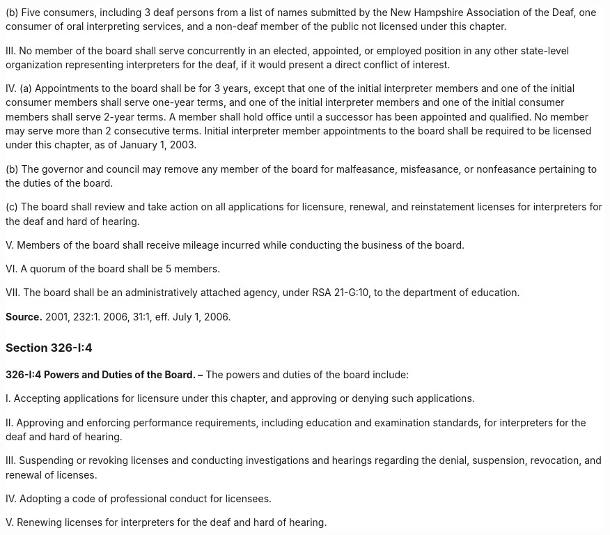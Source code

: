  (b) Five consumers, including 3 deaf persons from a list of names
submitted by the New Hampshire Association of the Deaf, one consumer of
oral interpreting services, and a non-deaf member of the public not
licensed under this chapter.
                                             
 III. No member of the board shall serve concurrently in an elected,
appointed, or employed position in any other state-level organization
representing interpreters for the deaf, if it would present a direct
conflict of interest.
                                             
 IV. (a) Appointments to the board shall be for 3 years, except that
one of the initial interpreter members and one of the initial consumer
members shall serve one-year terms, and one of the initial interpreter
members and one of the initial consumer members shall serve 2-year
terms. A member shall hold office until a successor has been appointed
and qualified. No member may serve more than 2 consecutive terms.
Initial interpreter member appointments to the board shall be required
to be licensed under this chapter, as of January 1, 2003.
                                             
 (b) The governor and council may remove any member of the board
for malfeasance, misfeasance, or nonfeasance pertaining to the duties of
the board.
                                             
 (c) The board shall review and take action on all applications
for licensure, renewal, and reinstatement licenses for interpreters for
the deaf and hard of hearing.
                                             
 V. Members of the board shall receive mileage incurred while
conducting the business of the board.
                                             
 VI. A quorum of the board shall be 5 members.
                                             
 VII. The board shall be an administratively attached agency, under
RSA 21-G:10, to the department of education.

**Source.** 2001, 232:1. 2006, 31:1, eff. July 1, 2006.

### Section 326-I:4

 **326-I:4 Powers and Duties of the Board. –** The powers and duties
of the board include:
                                             
 I. Accepting applications for licensure under this chapter, and
approving or denying such applications.
                                             
 II. Approving and enforcing performance requirements, including
education and examination standards, for interpreters for the deaf and
hard of hearing.
                                             
 III. Suspending or revoking licenses and conducting investigations
and hearings regarding the denial, suspension, revocation, and renewal
of licenses.
                                             
 IV. Adopting a code of professional conduct for licensees.
                                             
 V. Renewing licenses for interpreters for the deaf and hard of
hearing.
                                             